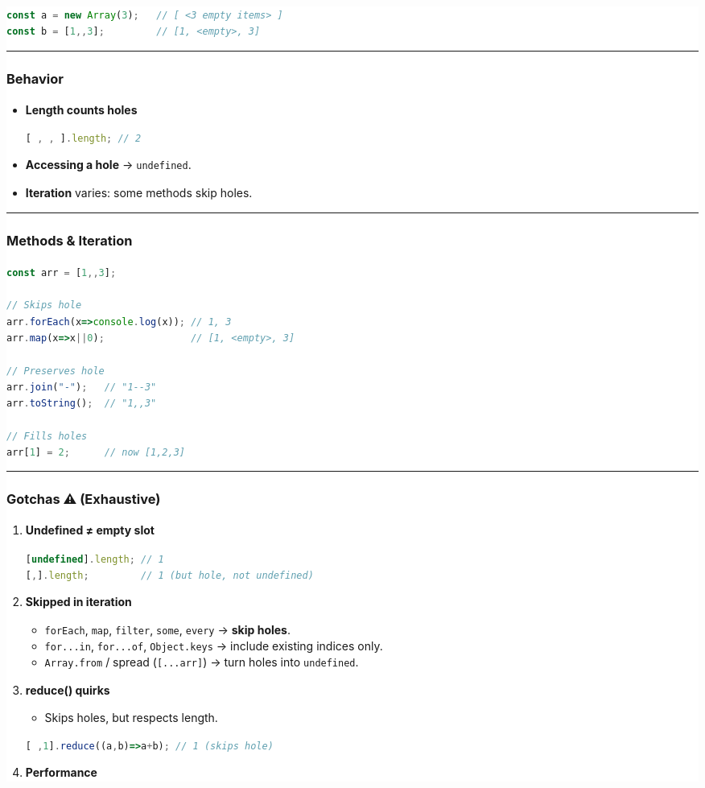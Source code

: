 ```js
const a = new Array(3);   // [ <3 empty items> ]
const b = [1,,3];         // [1, <empty>, 3]
```

---

### Behavior

* **Length counts holes**

  ```js
  [ , , ].length; // 2
  ```
* **Accessing a hole** → `undefined`.
* **Iteration** varies: some methods skip holes.

---

### Methods & Iteration

```js
const arr = [1,,3];

// Skips hole
arr.forEach(x=>console.log(x)); // 1, 3
arr.map(x=>x||0);               // [1, <empty>, 3]

// Preserves hole
arr.join("-");   // "1--3"
arr.toString();  // "1,,3"

// Fills holes
arr[1] = 2;      // now [1,2,3]
```

---

### Gotchas ⚠️ (Exhaustive)

1. **Undefined ≠ empty slot**

   ```js
   [undefined].length; // 1
   [,].length;         // 1 (but hole, not undefined)
   ```
2. **Skipped in iteration**

   * `forEach`, `map`, `filter`, `some`, `every` → **skip holes**.
   * `for...in`, `for...of`, `Object.keys` → include existing indices only.
   * `Array.from` / spread (`[...arr]`) → turn holes into `undefined`.
3. **reduce() quirks**

   * Skips holes, but respects length.

   ```js
   [ ,1].reduce((a,b)=>a+b); // 1 (skips hole)
   ```
4. **Performance**
